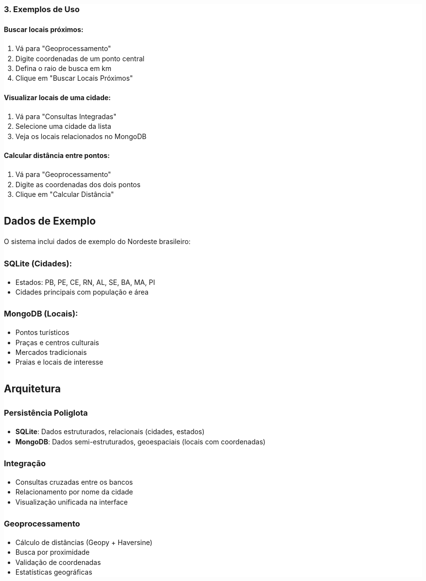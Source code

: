 ### 3. Exemplos de Uso

#### Buscar locais próximos:
1. Vá para "Geoprocessamento"
2. Digite coordenadas de um ponto central
3. Defina o raio de busca em km
4. Clique em "Buscar Locais Próximos"

#### Visualizar locais de uma cidade:
1. Vá para "Consultas Integradas"
2. Selecione uma cidade da lista
3. Veja os locais relacionados no MongoDB

#### Calcular distância entre pontos:
1. Vá para "Geoprocessamento"
2. Digite as coordenadas dos dois pontos
3. Clique em "Calcular Distância"

## Dados de Exemplo

O sistema inclui dados de exemplo do Nordeste brasileiro:

### SQLite (Cidades):
- Estados: PB, PE, CE, RN, AL, SE, BA, MA, PI
- Cidades principais com população e área

### MongoDB (Locais):
- Pontos turísticos
- Praças e centros culturais
- Mercados tradicionais
- Praias e locais de interesse

## Arquitetura

### Persistência Poliglota
- **SQLite**: Dados estruturados, relacionais (cidades, estados)
- **MongoDB**: Dados semi-estruturados, geoespaciais (locais com coordenadas)

### Integração
- Consultas cruzadas entre os bancos
- Relacionamento por nome da cidade
- Visualização unificada na interface

### Geoprocessamento
- Cálculo de distâncias (Geopy + Haversine)
- Busca por proximidade
- Validação de coordenadas
- Estatísticas geográficas
